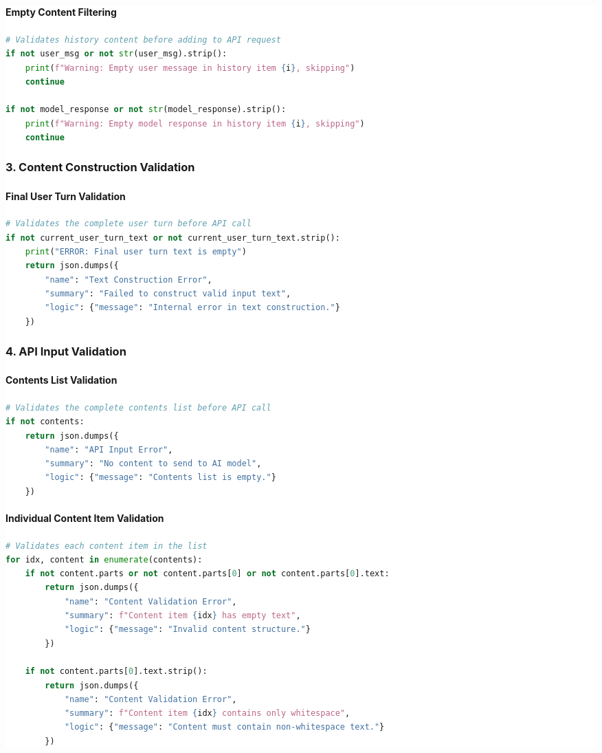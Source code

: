 #### Empty Content Filtering
```python
# Validates history content before adding to API request
if not user_msg or not str(user_msg).strip():
    print(f"Warning: Empty user message in history item {i}, skipping")
    continue

if not model_response or not str(model_response).strip():
    print(f"Warning: Empty model response in history item {i}, skipping")  
    continue
```

### 3. Content Construction Validation

#### Final User Turn Validation
```python
# Validates the complete user turn before API call
if not current_user_turn_text or not current_user_turn_text.strip():
    print("ERROR: Final user turn text is empty")
    return json.dumps({
        "name": "Text Construction Error",
        "summary": "Failed to construct valid input text",
        "logic": {"message": "Internal error in text construction."}
    })
```

### 4. API Input Validation

#### Contents List Validation
```python
# Validates the complete contents list before API call
if not contents:
    return json.dumps({
        "name": "API Input Error",
        "summary": "No content to send to AI model", 
        "logic": {"message": "Contents list is empty."}
    })
```

#### Individual Content Item Validation
```python
# Validates each content item in the list
for idx, content in enumerate(contents):
    if not content.parts or not content.parts[0] or not content.parts[0].text:
        return json.dumps({
            "name": "Content Validation Error",
            "summary": f"Content item {idx} has empty text",
            "logic": {"message": "Invalid content structure."}
        })
    
    if not content.parts[0].text.strip():
        return json.dumps({
            "name": "Content Validation Error", 
            "summary": f"Content item {idx} contains only whitespace",
            "logic": {"message": "Content must contain non-whitespace text."}
        })
```
